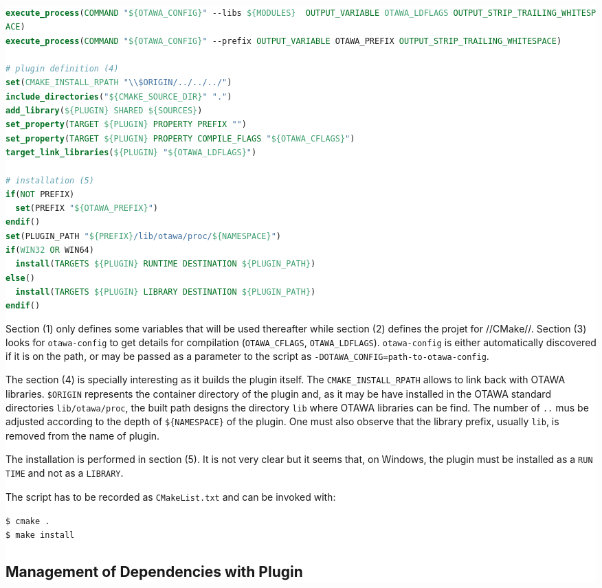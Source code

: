 ```cmake
execute_process(COMMAND "${OTAWA_CONFIG}" --libs ${MODULES}  OUTPUT_VARIABLE OTAWA_LDFLAGS OUTPUT_STRIP_TRAILING_WHITESPACE)
execute_process(COMMAND "${OTAWA_CONFIG}" --prefix OUTPUT_VARIABLE OTAWA_PREFIX OUTPUT_STRIP_TRAILING_WHITESPACE)

# plugin definition (4)
set(CMAKE_INSTALL_RPATH "\\$ORIGIN/../../../")
include_directories("${CMAKE_SOURCE_DIR}" ".")
add_library(${PLUGIN} SHARED ${SOURCES})
set_property(TARGET ${PLUGIN} PROPERTY PREFIX "")
set_property(TARGET ${PLUGIN} PROPERTY COMPILE_FLAGS "${OTAWA_CFLAGS}")
target_link_libraries(${PLUGIN} "${OTAWA_LDFLAGS}")

# installation (5)
if(NOT PREFIX)
  set(PREFIX "${OTAWA_PREFIX}")
endif()
set(PLUGIN_PATH "${PREFIX}/lib/otawa/proc/${NAMESPACE}")
if(WIN32 OR WIN64)
  install(TARGETS ${PLUGIN} RUNTIME DESTINATION ${PLUGIN_PATH})
else()
  install(TARGETS ${PLUGIN} LIBRARY DESTINATION ${PLUGIN_PATH})
endif()
```

Section (1) only defines some variables that will be used thereafter while section (2) defines the projet for //CMake//.
Section (3) looks for `otawa-config` to get details for compilation (`OTAWA_CFLAGS`, `OTAWA_LDFLAGS`).
`otawa-config` is either automatically discovered if it is on the path, or may be passed as a parameter
to the script as `-DOTAWA_CONFIG=path-to-otawa-config`.

The section (4) is specially interesting as it builds the plugin itself. The `CMAKE_INSTALL_RPATH`
allows to link back with OTAWA libraries. `$ORIGIN` represents the container directory of the plugin
and, as it may be have installed in the OTAWA standard directories `lib/otawa/proc`, the built path
designs the directory `lib` where OTAWA libraries can be find. The number of `..` mus be adjusted
according to the depth of `${NAMESPACE}` of the plugin. One must also observe that the library
prefix, usually `lib`, is removed from the name of plugin.

The installation is performed in section (5). It is not very clear but it seems that, on Windows,
the plugin must be installed as a `RUNTIME` and not as a `LIBRARY`.

The script has to be recorded as `CMakeList.txt` and can be invoked with:
```sh
$ cmake .
$ make install
```


## Management of Dependencies with Plugin 
